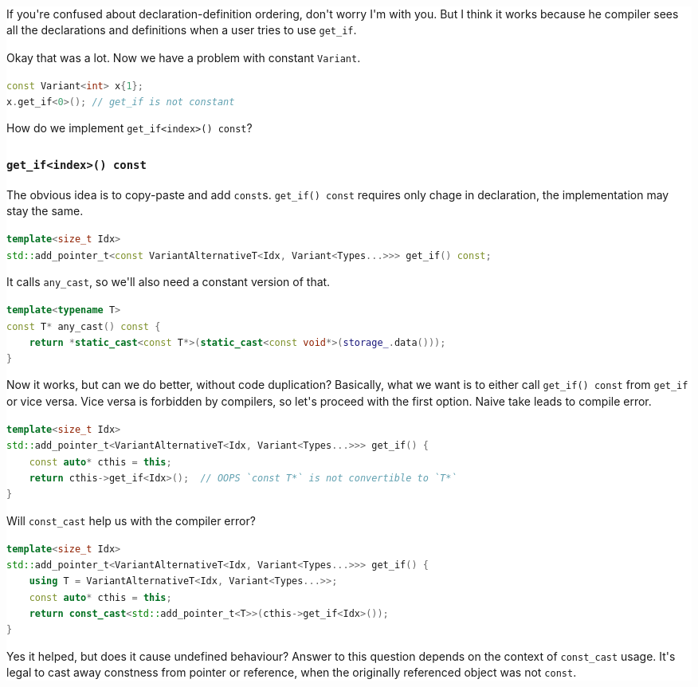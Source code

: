 If you're confused about declaration-definition ordering, don't worry I'm with you. But I think it works because he compiler sees all the declarations and definitions when a user tries to use `get_if`.

Okay that was a lot. Now we have a problem with constant `Variant`.

```cpp
const Variant<int> x{1};
x.get_if<0>(); // get_if is not constant
```

How do we implement `get_if<index>() const`?

### `get_if<index>() const`
The obvious idea is to copy-paste and add `const`s. `get_if() const` requires only chage in declaration, the implementation may stay the same.

```cpp
template<size_t Idx>
std::add_pointer_t<const VariantAlternativeT<Idx, Variant<Types...>>> get_if() const;
```

It calls `any_cast`, so we'll also need a constant version of that.

```cpp
template<typename T>
const T* any_cast() const {
    return *static_cast<const T*>(static_cast<const void*>(storage_.data()));
}
```

Now it works, but can we do better, without code duplication? Basically, what we want is to either call `get_if() const` from `get_if` or vice versa. Vice versa is forbidden by compilers, so let's proceed with the first option. Naive take leads to compile error.

```cpp
template<size_t Idx>
std::add_pointer_t<VariantAlternativeT<Idx, Variant<Types...>>> get_if() {
    const auto* cthis = this;
    return cthis->get_if<Idx>();  // OOPS `const T*` is not convertible to `T*`
}
```

Will `const_cast` help us with the compiler error?

```cpp
template<size_t Idx>
std::add_pointer_t<VariantAlternativeT<Idx, Variant<Types...>>> get_if() {
    using T = VariantAlternativeT<Idx, Variant<Types...>>;
    const auto* cthis = this;
    return const_cast<std::add_pointer_t<T>>(cthis->get_if<Idx>());
}
```

Yes it helped, but does it cause undefined behaviour? Answer to this question depends on the context of `const_cast` usage. It's legal to cast away constness from pointer or reference, when the originally referenced object was not `const`.
